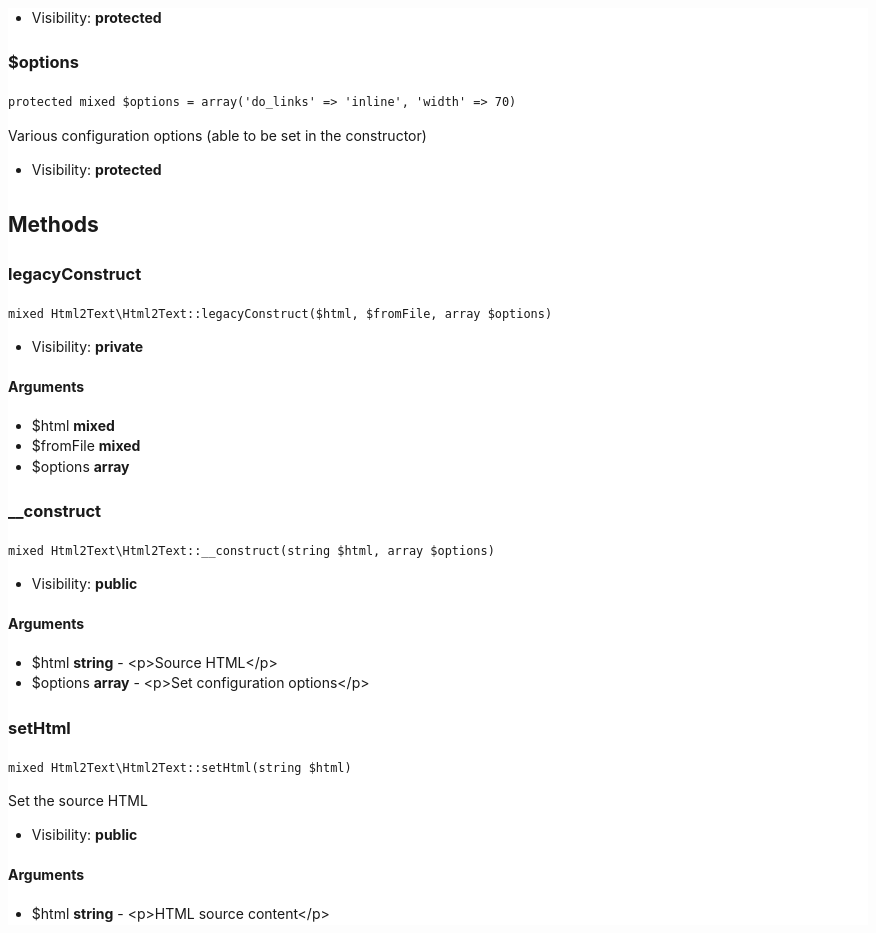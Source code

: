 * Visibility: **protected**


### $options

    protected mixed $options = array('do_links' => 'inline', 'width' => 70)

Various configuration options (able to be set in the constructor)



* Visibility: **protected**


Methods
-------


### legacyConstruct

    mixed Html2Text\Html2Text::legacyConstruct($html, $fromFile, array $options)





* Visibility: **private**


#### Arguments
* $html **mixed**
* $fromFile **mixed**
* $options **array**



### __construct

    mixed Html2Text\Html2Text::__construct(string $html, array $options)





* Visibility: **public**


#### Arguments
* $html **string** - &lt;p&gt;Source HTML&lt;/p&gt;
* $options **array** - &lt;p&gt;Set configuration options&lt;/p&gt;



### setHtml

    mixed Html2Text\Html2Text::setHtml(string $html)

Set the source HTML



* Visibility: **public**


#### Arguments
* $html **string** - &lt;p&gt;HTML source content&lt;/p&gt;
